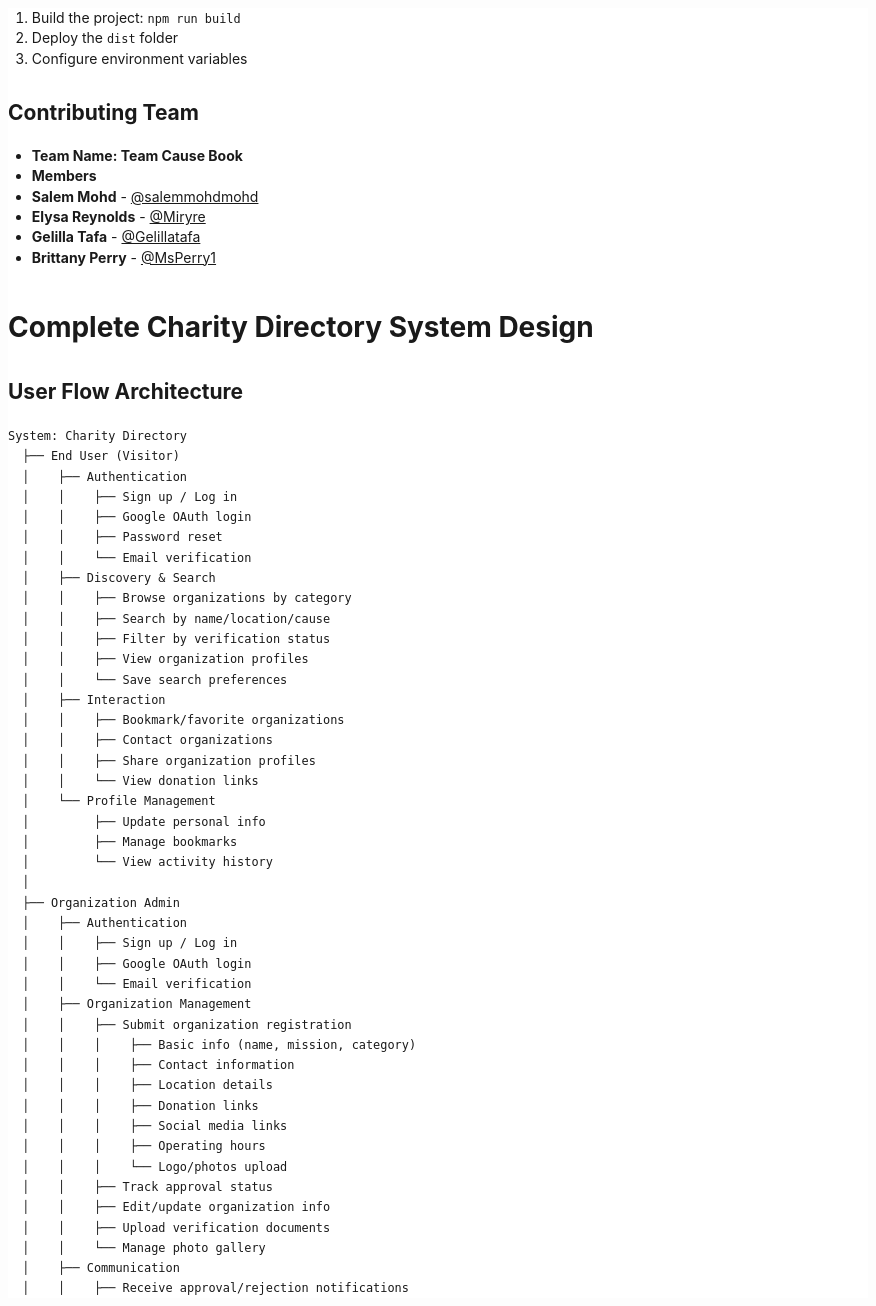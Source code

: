 1. Build the project: `npm run build`
2. Deploy the `dist` folder
3. Configure environment variables

##  Contributing Team

- **Team Name: Team Cause Book**
- **Members**
- **Salem Mohd** - [@salemmohdmohd](https://github.com/salemmohdmohd)
- **Elysa Reynolds** - [@Miryre](https://github.com/Miryre)
- **Gelilla Tafa** - [@Gelillatafa](https://github.com/Gelillatafa)
- **Brittany Perry** - [@MsPerry1](https://github.com/MsPerry1)


# Complete Charity Directory System Design


## User Flow Architecture

```
System: Charity Directory
  ├── End User (Visitor)
  │    ├── Authentication
  │    │    ├── Sign up / Log in
  │    │    ├── Google OAuth login
  │    │    ├── Password reset
  │    │    └── Email verification
  │    ├── Discovery & Search
  │    │    ├── Browse organizations by category
  │    │    ├── Search by name/location/cause
  │    │    ├── Filter by verification status
  │    │    ├── View organization profiles
  │    │    └── Save search preferences
  │    ├── Interaction
  │    │    ├── Bookmark/favorite organizations
  │    │    ├── Contact organizations
  │    │    ├── Share organization profiles
  │    │    └── View donation links
  │    └── Profile Management
  │         ├── Update personal info
  │         ├── Manage bookmarks
  │         └── View activity history
  │
  ├── Organization Admin
  │    ├── Authentication
  │    │    ├── Sign up / Log in
  │    │    ├── Google OAuth login
  │    │    └── Email verification
  │    ├── Organization Management
  │    │    ├── Submit organization registration
  │    │    │    ├── Basic info (name, mission, category)
  │    │    │    ├── Contact information
  │    │    │    ├── Location details
  │    │    │    ├── Donation links
  │    │    │    ├── Social media links
  │    │    │    ├── Operating hours
  │    │    │    └── Logo/photos upload
  │    │    ├── Track approval status
  │    │    ├── Edit/update organization info
  │    │    ├── Upload verification documents
  │    │    └── Manage photo gallery
  │    ├── Communication
  │    │    ├── Receive approval/rejection notifications
```